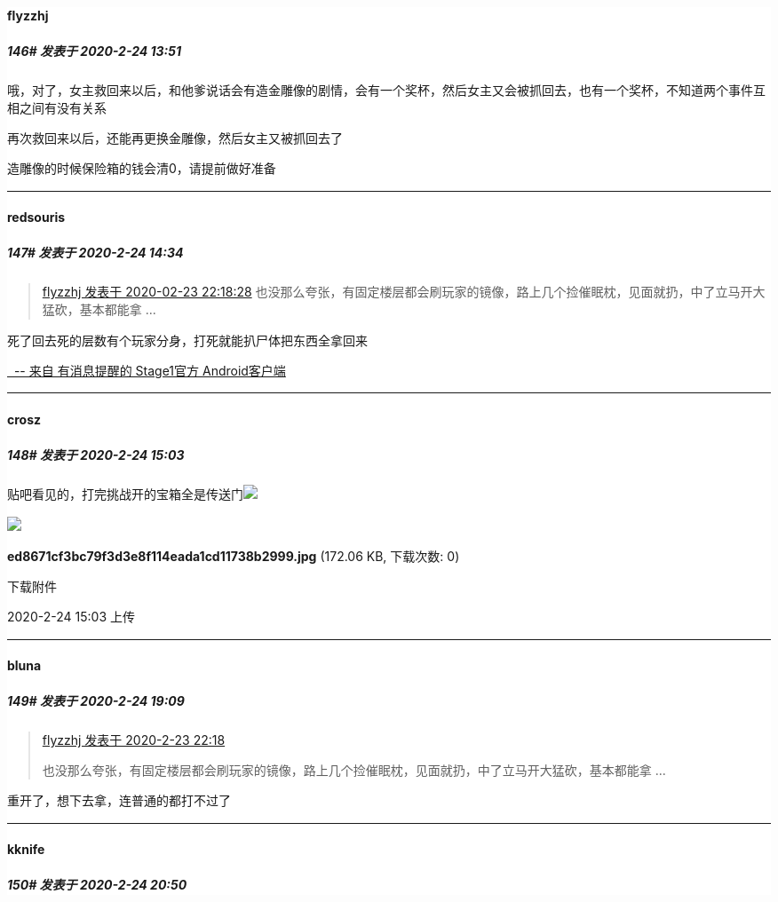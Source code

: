 ####  flyzzhj  
##### 146#       发表于 2020-2-24 13:51


哦，对了，女主救回来以后，和他爹说话会有造金雕像的剧情，会有一个奖杯，然后女主又会被抓回去，也有一个奖杯，不知道两个事件互相之间有没有关系

再次救回来以后，还能再更换金雕像，然后女主又被抓回去了

造雕像的时候保险箱的钱会清0，请提前做好准备


-----

####  redsouris  
##### 147#       发表于 2020-2-24 14:34


<blockquote><a href="httphttps://bbs.saraba1st.com/2b/forum.php?mod=redirect&amp;goto=findpost&amp;pid=46502943&amp;ptid=1913532" target="_blank">flyzzhj 发表于 2020-02-23 22:18:28</a>
也没那么夸张，有固定楼层都会刷玩家的镜像，路上几个捡催眠枕，见面就扔，中了立马开大猛砍，基本都能拿 ...</blockquote>死了回去死的层数有个玩家分身，打死就能扒尸体把东西全拿回来

[  -- 来自 有消息提醒的 Stage1官方 Android客户端](https://www.coolapk.com/apk/140634)


-----

####  crosz  
##### 148#       发表于 2020-2-24 15:03


贴吧看见的，打完挑战开的宝箱全是传送门<img src="https://static.saraba1st.com/image/smiley/face2017/037.png" referrerpolicy="no-referrer">

<img src="https://img.saraba1st.com/forum/202002/24/150339qwppk5ohsm2z3kwh.jpg" referrerpolicy="no-referrer">


<strong>ed8671cf3bc79f3d3e8f114eada1cd11738b2999.jpg</strong> (172.06 KB, 下载次数: 0)

下载附件

2020-2-24 15:03 上传


-----

####  bluna  
##### 149#       发表于 2020-2-24 19:09


<blockquote><a href="httphttps://bbs.saraba1st.com/2b/forum.php?mod=redirect&amp;goto=findpost&amp;pid=46502943&amp;ptid=1913532" target="_blank">flyzzhj 发表于 2020-2-23 22:18</a>

也没那么夸张，有固定楼层都会刷玩家的镜像，路上几个捡催眠枕，见面就扔，中了立马开大猛砍，基本都能拿 ...</blockquote>
重开了，想下去拿，连普通的都打不过了


-----

####  kknife  
##### 150#       发表于 2020-2-24 20:50
